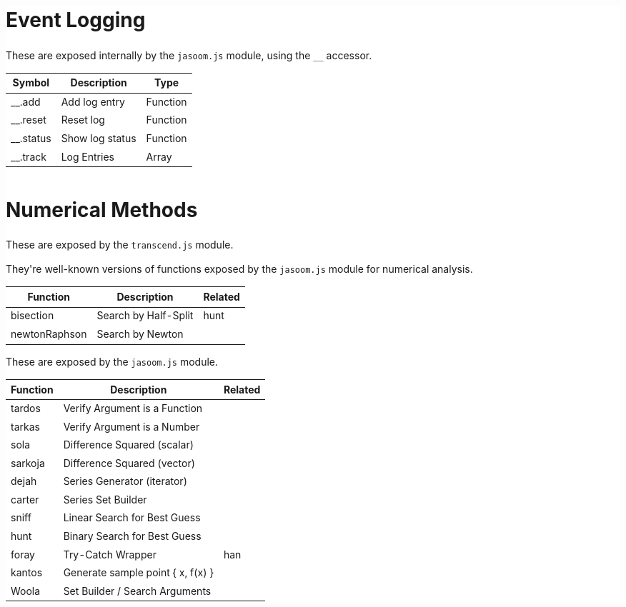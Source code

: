 
# Event Logging

These are exposed internally by the `jasoom.js`
module, using the `__` accessor.

| Symbol    | Description | Type |
|-----------|-------------|------|
| __.add    | Add log entry   | Function |
| __.reset  | Reset log       | Function |
| __.status | Show log status | Function |
| __.track  | Log Entries     | Array |


# Numerical Methods

These are exposed by the `transcend.js`
module.

They're well-known versions of functions exposed
by the `jasoom.js` module for numerical analysis.

| Function      | Description | Related |
|---------------|-------------|---------|
| bisection     | Search by Half-Split | hunt |
| newtonRaphson | Search by Newton     |

These are exposed by the `jasoom.js` module.

| Function      | Description | Related |
|---------------|-------------|---------|
| tardos  | Verify Argument is a Function |
| tarkas  | Verify Argument is a Number |
| sola    | Difference Squared (scalar) |
| sarkoja | Difference Squared (vector) |
| dejah   | Series Generator (iterator) |
| carter  | Series Set Builder |
| sniff   | Linear Search for Best Guess |
| hunt    | Binary Search for Best Guess |
| foray   | Try-Catch Wrapper                 | han |
| kantos  | Generate sample point { x, f(x) } |
| Woola   | Set Builder / Search Arguments |
